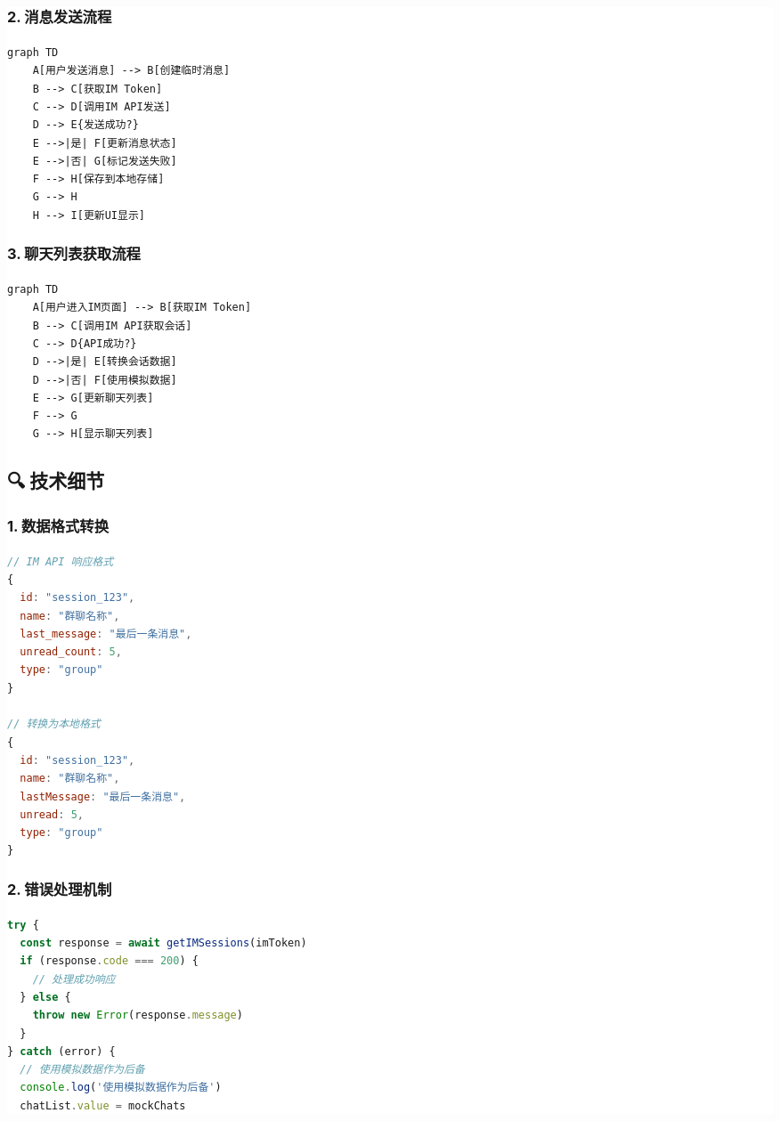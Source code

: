 ### 2. **消息发送流程**
```mermaid
graph TD
    A[用户发送消息] --> B[创建临时消息]
    B --> C[获取IM Token]
    C --> D[调用IM API发送]
    D --> E{发送成功?}
    E -->|是| F[更新消息状态]
    E -->|否| G[标记发送失败]
    F --> H[保存到本地存储]
    G --> H
    H --> I[更新UI显示]
```

### 3. **聊天列表获取流程**
```mermaid
graph TD
    A[用户进入IM页面] --> B[获取IM Token]
    B --> C[调用IM API获取会话]
    C --> D{API成功?}
    D -->|是| E[转换会话数据]
    D -->|否| F[使用模拟数据]
    E --> G[更新聊天列表]
    F --> G
    G --> H[显示聊天列表]
```

## 🔍 技术细节

### 1. **数据格式转换**
```javascript
// IM API 响应格式
{
  id: "session_123",
  name: "群聊名称",
  last_message: "最后一条消息",
  unread_count: 5,
  type: "group"
}

// 转换为本地格式
{
  id: "session_123",
  name: "群聊名称",
  lastMessage: "最后一条消息",
  unread: 5,
  type: "group"
}
```

### 2. **错误处理机制**
```javascript
try {
  const response = await getIMSessions(imToken)
  if (response.code === 200) {
    // 处理成功响应
  } else {
    throw new Error(response.message)
  }
} catch (error) {
  // 使用模拟数据作为后备
  console.log('使用模拟数据作为后备')
  chatList.value = mockChats
```